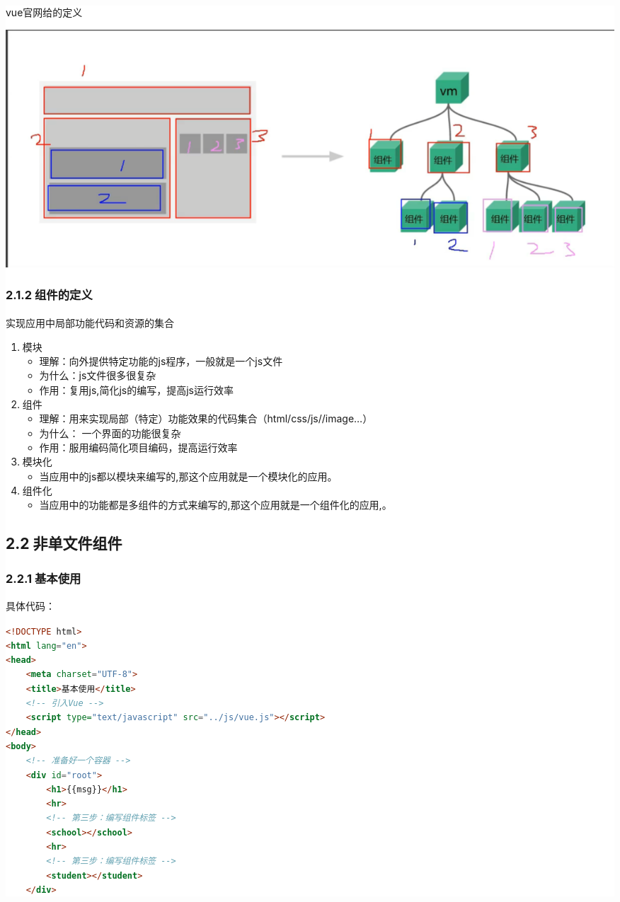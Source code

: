 
vue官网给的定义

![](/framework/vue/vue2/005.png)

### 2.1.2 组件的定义

实现应用中局部功能代码和资源的集合

1. 模块
    - 理解：向外提供特定功能的js程序，一般就是一个js文件
    - 为什么：js文件很多很复杂
    - 作用：复用js,简化js的编写，提高js运行效率
2. 组件
    - 理解：用来实现局部（特定）功能效果的代码集合（html/css/js//image…）
    - 为什么： 一个界面的功能很复杂
    - 作用：服用编码简化项目编码，提高运行效率
3. 模块化 
    - 当应用中的js都以模块来编写的,那这个应用就是一个模块化的应用。
4. 组件化
    - 当应用中的功能都是多组件的方式来编写的,那这个应用就是一个组件化的应用,。

## 2.2 非单文件组件

### 2.2.1 基本使用

具体代码：

```html
<!DOCTYPE html>
<html lang="en">
<head>
    <meta charset="UTF-8">
    <title>基本使用</title>
    <!-- 引入Vue -->
    <script type="text/javascript" src="../js/vue.js"></script>
</head>
<body>
    <!-- 准备好一个容器 -->
    <div id="root">
        <h1>{{msg}}</h1>
        <hr>
        <!-- 第三步：编写组件标签 -->
        <school></school>
        <hr>
        <!-- 第三步：编写组件标签 -->
        <student></student>
    </div>
```